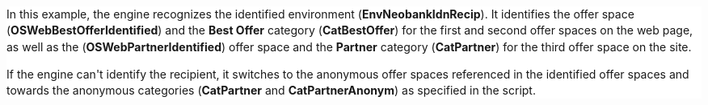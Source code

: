 In this example, the engine recognizes the identified environment (**EnvNeobankIdnRecip**). It identifies the offer space (**OSWebBestOfferIdentified**) and the **Best Offer** category (**CatBestOffer**) for the first and second offer spaces on the web page, as well as the (**OSWebPartnerIdentified**) offer space and the **Partner** category (**CatPartner**) for the third offer space on the site.

If the engine can't identify the recipient, it switches to the anonymous offer spaces referenced in the identified offer spaces and towards the anonymous categories (**CatPartner** and **CatPartnerAnonym**) as specified in the script. 
